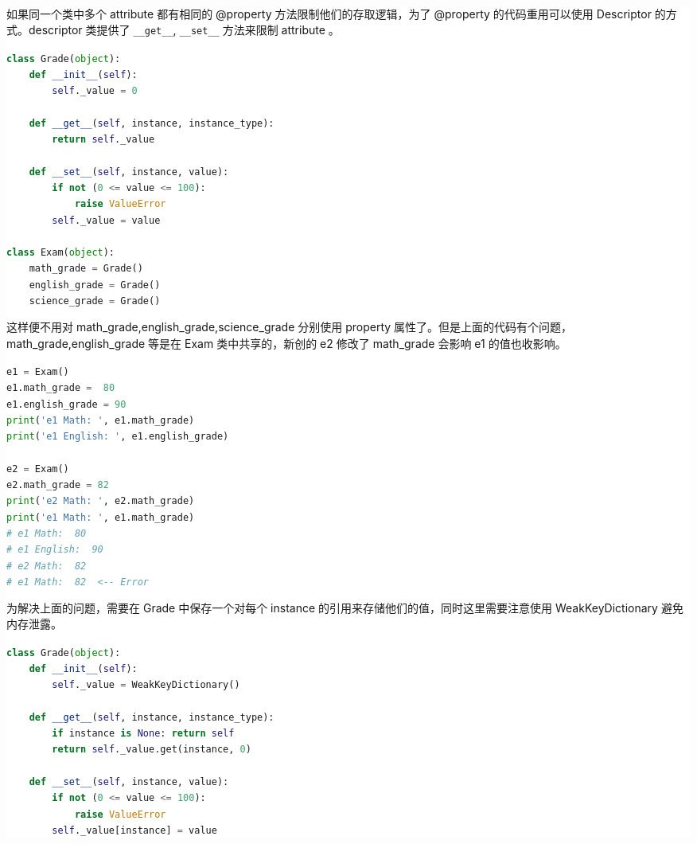 如果同一个类中多个 attribute 都有相同的 @property 方法限制他们的存取逻辑，为了 @property 的代码重用可以使用 Descriptor 的方式。descriptor 类提供了 `__get__`, `__set__` 方法来限制 attribute 。

```python
class Grade(object):
	def __init__(self):
		self._value = 0

    def __get__(self, instance, instance_type):
        return self._value
        
    def __set__(self, instance, value):
        if not (0 <= value <= 100):
        	raise ValueError
        self._value = value
        
class Exam(object):
    math_grade = Grade()
    english_grade = Grade()
    science_grade = Grade()

```

这样便不用对 math_grade,english_grade,science_grade 分别使用 property 属性了。但是上面的代码有个问题，math_grade,english_grade 等是在 Exam 类中共享的，新创的 e2 修改了 math_grade 会影响 e1 的值也收影响。

```python
e1 = Exam()
e1.math_grade =  80
e1.english_grade = 90
print('e1 Math: ', e1.math_grade)
print('e1 English: ', e1.english_grade)

e2 = Exam()
e2.math_grade = 82
print('e2 Math: ', e2.math_grade)
print('e1 Math: ', e1.math_grade)
# e1 Math:  80
# e1 English:  90
# e2 Math:  82
# e1 Math:  82	<-- Error

```

为解决上面的问题，需要在 Grade 中保存一个对每个 instance 的引用来存储他们的值，同时这里需要注意使用 WeakKeyDictionary 避免内存泄露。

```python
class Grade(object):
    def __init__(self):
	    self._value = WeakKeyDictionary()

    def __get__(self, instance, instance_type):
        if instance is None: return self
        return self._value.get(instance, 0)
        
    def __set__(self, instance, value):
        if not (0 <= value <= 100):
        	raise ValueError
        self._value[instance] = value

```
